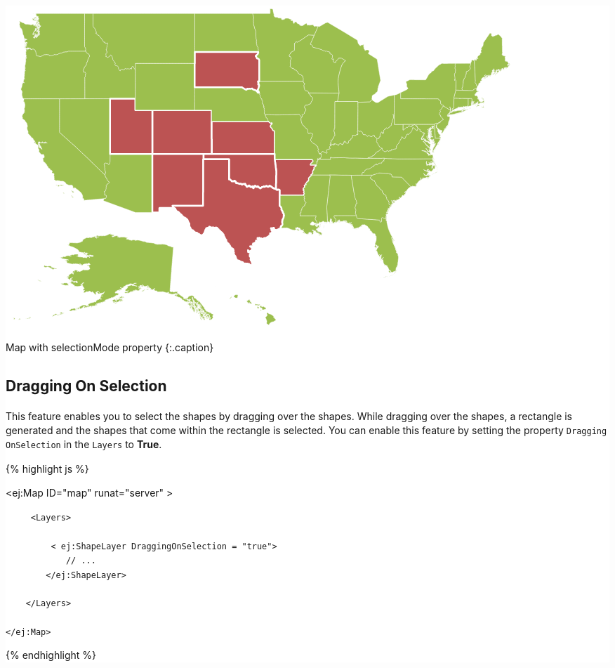 ![](User-Interaction_images/User-Interaction_img5.png)

Map with selectionMode property
{:.caption} 

## Dragging On Selection

This feature enables you to select the shapes by dragging over the shapes. While dragging over the shapes, a rectangle is generated and the shapes that come within the rectangle is selected.
You can enable this feature by setting the property `DraggingOnSelection` in the `Layers` to **True**.

{% highlight js %}

 <ej:Map ID="map" runat="server" >    

         <Layers>

             < ej:ShapeLayer DraggingOnSelection = "true">
                // ...
            </ej:ShapeLayer>

        </Layers>

    </ej:Map>     

{% endhighlight %}
